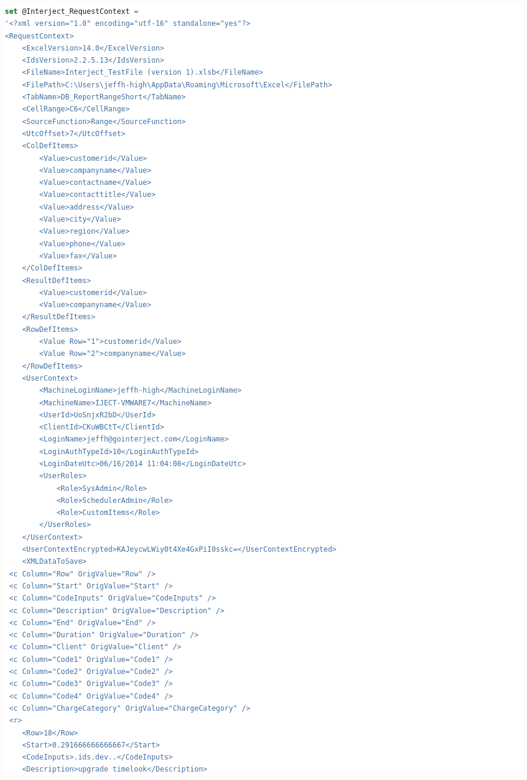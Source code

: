 ```sql
set @Interject_RequestContext = 
'<?xml version="1.0" encoding="utf-16" standalone="yes"?>
<RequestContext>
	<ExcelVersion>14.0</ExcelVersion>
	<IdsVersion>2.2.5.13</IdsVersion>
	<FileName>Interject_TestFile (version 1).xlsb</FileName>
	<FilePath>C:\Users\jeffh-high\AppData\Roaming\Microsoft\Excel</FilePath>
	<TabName>DB_ReportRangeShort</TabName>
	<CellRange>C6</CellRange>
	<SourceFunction>Range</SourceFunction>
	<UtcOffset>7</UtcOffset>
	<ColDefItems>
		<Value>customerid</Value>
		<Value>companyname</Value>
		<Value>contactname</Value>
		<Value>contacttitle</Value>
		<Value>address</Value>
		<Value>city</Value>
		<Value>region</Value>
		<Value>phone</Value>
		<Value>fax</Value>
	</ColDefItems>
	<ResultDefItems>
		<Value>customerid</Value>
		<Value>companyname</Value>
	</ResultDefItems>
	<RowDefItems>
		<Value Row="1">customerid</Value>
		<Value Row="2">companyname</Value>
	</RowDefItems>
	<UserContext>
		<MachineLoginName>jeffh-high</MachineLoginName>
		<MachineName>IJECT-VMWARE7</MachineName>
		<UserId>UoSnjxR2bD</UserId>	
		<ClientId>CKuWBCtT</ClientId>
		<LoginName>jeffh@gointerject.com</LoginName>
		<LoginAuthTypeId>10</LoginAuthTypeId>
		<LoginDateUtc>06/16/2014 11:04:08</LoginDateUtc>
		<UserRoles>
			<Role>SysAdmin</Role>
			<Role>SchedulerAdmin</Role>
			<Role>CustomItems</Role>
		</UserRoles>
	</UserContext>
	<UserContextEncrypted>KAJeycwLWiy0t4Xe4GxPiI0sskc=</UserContextEncrypted>
	<XMLDataToSave>
 <c Column="Row" OrigValue="Row" />
 <c Column="Start" OrigValue="Start" />
 <c Column="CodeInputs" OrigValue="CodeInputs" />
 <c Column="Description" OrigValue="Description" />
 <c Column="End" OrigValue="End" />
 <c Column="Duration" OrigValue="Duration" />
 <c Column="Client" OrigValue="Client" />
 <c Column="Code1" OrigValue="Code1" />
 <c Column="Code2" OrigValue="Code2" />
 <c Column="Code3" OrigValue="Code3" />
 <c Column="Code4" OrigValue="Code4" />
 <c Column="ChargeCategory" OrigValue="ChargeCategory" />
 <r>
	<Row>18</Row>
	<Start>0.291666666666667</Start>
	<CodeInputs>.ids.dev..</CodeInputs>
	<Description>upgrade timelook</Description>
```
